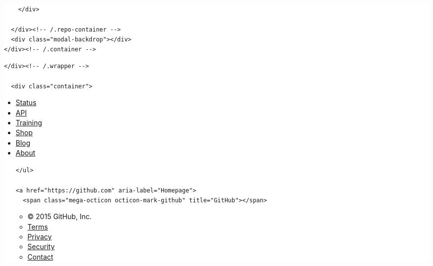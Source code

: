 </div>

<a href="#jump-to-line" rel="facebox[.linejump]" data-hotkey="l" style="display:none">Jump to Line</a>
<div id="jump-to-line" style="display:none">
  <form accept-charset="UTF-8" class="js-jump-to-line-form">
    <input class="linejump-input js-jump-to-line-field" type="text" placeholder="Jump to line&hellip;" autofocus>
    <button type="submit" class="btn">Go</button>
  </form>
</div>

        </div>

      </div><!-- /.repo-container -->
      <div class="modal-backdrop"></div>
    </div><!-- /.container -->
  </div>


    </div><!-- /.wrapper -->

      <div class="container">
  <div class="site-footer" role="contentinfo">
    <ul class="site-footer-links right">
        <li><a href="https://status.github.com/" data-ga-click="Footer, go to status, text:status">Status</a></li>
      <li><a href="https://developer.github.com" data-ga-click="Footer, go to api, text:api">API</a></li>
      <li><a href="https://training.github.com" data-ga-click="Footer, go to training, text:training">Training</a></li>
      <li><a href="https://shop.github.com" data-ga-click="Footer, go to shop, text:shop">Shop</a></li>
        <li><a href="https://github.com/blog" data-ga-click="Footer, go to blog, text:blog">Blog</a></li>
        <li><a href="https://github.com/about" data-ga-click="Footer, go to about, text:about">About</a></li>

    </ul>

    <a href="https://github.com" aria-label="Homepage">
      <span class="mega-octicon octicon-mark-github" title="GitHub"></span>
</a>
    <ul class="site-footer-links">
      <li>&copy; 2015 <span title="0.03557s from github-fe137-cp1-prd.iad.github.net">GitHub</span>, Inc.</li>
        <li><a href="https://github.com/site/terms" data-ga-click="Footer, go to terms, text:terms">Terms</a></li>
        <li><a href="https://github.com/site/privacy" data-ga-click="Footer, go to privacy, text:privacy">Privacy</a></li>
        <li><a href="https://github.com/security" data-ga-click="Footer, go to security, text:security">Security</a></li>
        <li><a href="https://github.com/contact" data-ga-click="Footer, go to contact, text:contact">Contact</a></li>
    </ul>
  </div>
</div>

